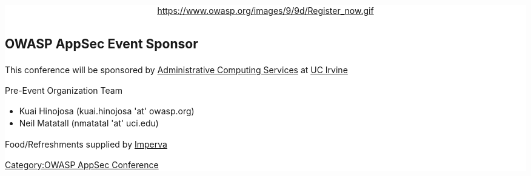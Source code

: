 <center>

[<https://www.owasp.org/images/9/9d/Register_now.gif>](http://fs7.formsite.com/OWASP/form524896635/index.html)

</center>

## OWASP AppSec Event Sponsor

This conference will be sponsored by [Administrative Computing
Services](http://www.adcom.uci.edu) at [UC Irvine](http://www.uci.edu)

Pre-Event Organization Team

  - Kuai Hinojosa (kuai.hinojosa 'at' owasp.org)
  - Neil Matatall (nmatatal 'at' uci.edu)

Food/Refreshments supplied by [Imperva](https://www.imperva.com)

[Category:OWASP AppSec
Conference](Category:OWASP_AppSec_Conference "wikilink")